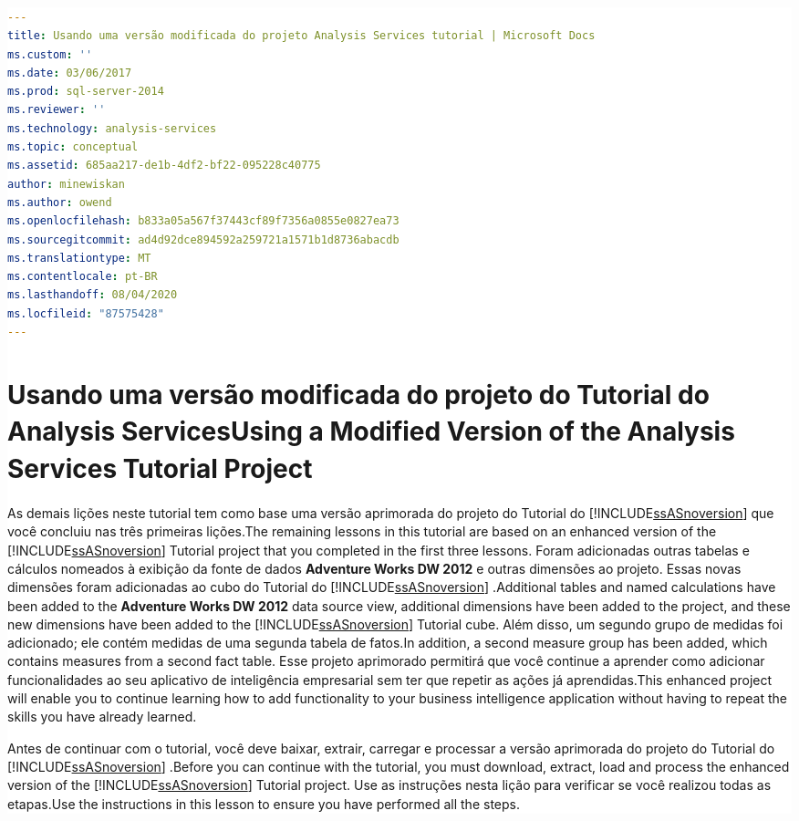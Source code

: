 ```yaml
---
title: Usando uma versão modificada do projeto Analysis Services tutorial | Microsoft Docs
ms.custom: ''
ms.date: 03/06/2017
ms.prod: sql-server-2014
ms.reviewer: ''
ms.technology: analysis-services
ms.topic: conceptual
ms.assetid: 685aa217-de1b-4df2-bf22-095228c40775
author: minewiskan
ms.author: owend
ms.openlocfilehash: b833a05a567f37443cf89f7356a0855e0827ea73
ms.sourcegitcommit: ad4d92dce894592a259721a1571b1d8736abacdb
ms.translationtype: MT
ms.contentlocale: pt-BR
ms.lasthandoff: 08/04/2020
ms.locfileid: "87575428"
---
```

# <a name="using-a-modified-version-of-the-analysis-services-tutorial-project"></a><span data-ttu-id="3201c-102">Usando uma versão modificada do projeto do Tutorial do Analysis Services</span><span class="sxs-lookup"><span data-stu-id="3201c-102">Using a Modified Version of the Analysis Services Tutorial Project</span></span>
  <span data-ttu-id="3201c-103">As demais lições neste tutorial tem como base uma versão aprimorada do projeto do Tutorial do [!INCLUDE[ssASnoversion](../includes/ssasnoversion-md.md)] que você concluiu nas três primeiras lições.</span><span class="sxs-lookup"><span data-stu-id="3201c-103">The remaining lessons in this tutorial are based on an enhanced version of the [!INCLUDE[ssASnoversion](../includes/ssasnoversion-md.md)] Tutorial project that you completed in the first three lessons.</span></span> <span data-ttu-id="3201c-104">Foram adicionadas outras tabelas e cálculos nomeados à exibição da fonte de dados **Adventure Works DW 2012** e outras dimensões ao projeto. Essas novas dimensões foram adicionadas ao cubo do Tutorial do [!INCLUDE[ssASnoversion](../includes/ssasnoversion-md.md)] .</span><span class="sxs-lookup"><span data-stu-id="3201c-104">Additional tables and named calculations have been added to the **Adventure Works DW 2012** data source view, additional dimensions have been added to the project, and these new dimensions have been added to the [!INCLUDE[ssASnoversion](../includes/ssasnoversion-md.md)] Tutorial cube.</span></span> <span data-ttu-id="3201c-105">Além disso, um segundo grupo de medidas foi adicionado; ele contém medidas de uma segunda tabela de fatos.</span><span class="sxs-lookup"><span data-stu-id="3201c-105">In addition, a second measure group has been added, which contains measures from a second fact table.</span></span> <span data-ttu-id="3201c-106">Esse projeto aprimorado permitirá que você continue a aprender como adicionar funcionalidades ao seu aplicativo de inteligência empresarial sem ter que repetir as ações já aprendidas.</span><span class="sxs-lookup"><span data-stu-id="3201c-106">This enhanced project will enable you to continue learning how to add functionality to your business intelligence application without having to repeat the skills you have already learned.</span></span>  
  
 <span data-ttu-id="3201c-107">Antes de continuar com o tutorial, você deve baixar, extrair, carregar e processar a versão aprimorada do projeto do Tutorial do [!INCLUDE[ssASnoversion](../includes/ssasnoversion-md.md)] .</span><span class="sxs-lookup"><span data-stu-id="3201c-107">Before you can continue with the tutorial, you must download, extract, load and process the enhanced version of the [!INCLUDE[ssASnoversion](../includes/ssasnoversion-md.md)] Tutorial project.</span></span>  <span data-ttu-id="3201c-108">Use as instruções nesta lição para verificar se você realizou todas as etapas.</span><span class="sxs-lookup"><span data-stu-id="3201c-108">Use the instructions in this lesson to ensure you have performed all the steps.</span></span>  
  